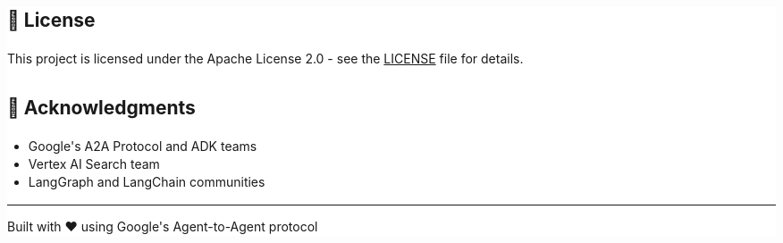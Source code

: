 ## 📜 License

This project is licensed under the Apache License 2.0 - see the [LICENSE](LICENSE) file for details.

## 🙏 Acknowledgments

- Google's A2A Protocol and ADK teams
- Vertex AI Search team
- LangGraph and LangChain communities

---

Built with ❤️ using Google's Agent-to-Agent protocol
